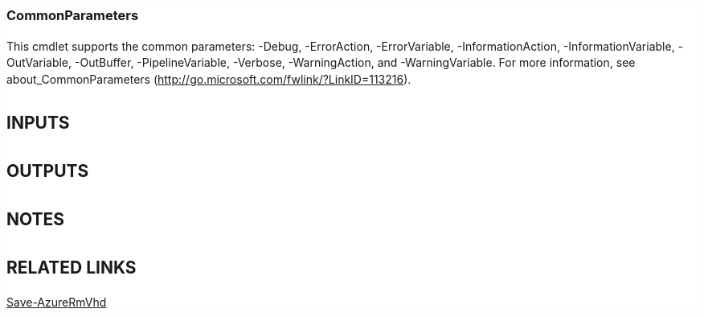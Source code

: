### CommonParameters
This cmdlet supports the common parameters: -Debug, -ErrorAction, -ErrorVariable, -InformationAction, -InformationVariable, -OutVariable, -OutBuffer, -PipelineVariable, -Verbose, -WarningAction, and -WarningVariable. For more information, see about_CommonParameters (http://go.microsoft.com/fwlink/?LinkID=113216).

## INPUTS

## OUTPUTS

## NOTES

## RELATED LINKS

[Save-AzureRmVhd](./Save-AzureRmVhd.md)


